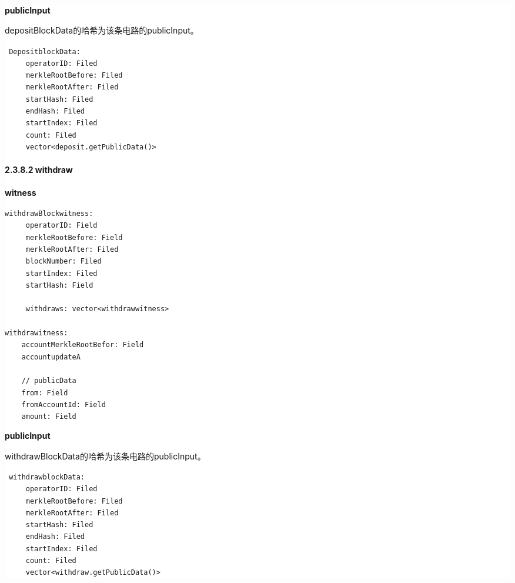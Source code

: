 **publicInput**

depositBlockData的哈希为该条电路的publicInput。

```
 DepositblockData:
     operatorID: Filed
     merkleRootBefore: Filed
     merkleRootAfter: Filed
     startHash: Filed
     endHash: Filed
     startIndex: Filed
     count: Filed
     vector<deposit.getPublicData()>  
```



#### 2.3.8.2 withdraw

**witness**

```
withdrawBlockwitness:
     operatorID: Field
     merkleRootBefore: Field
     merkleRootAfter: Filed
     blockNumber: Filed
     startIndex: Filed
     startHash: Field
     
     withdraws: vector<withdrawwitness> 

withdrawitness:
	accountMerkleRootBefor: Field
	accountupdateA
	
	// publicData
	from: Field
	fromAccountId: Field
	amount: Field
```

**publicInput**

withdrawBlockData的哈希为该条电路的publicInput。

```
 withdrawblockData:
     operatorID: Filed
     merkleRootBefore: Filed
     merkleRootAfter: Filed
     startHash: Filed
     endHash: Filed
     startIndex: Filed
     count: Filed
     vector<withdraw.getPublicData()>  
```
